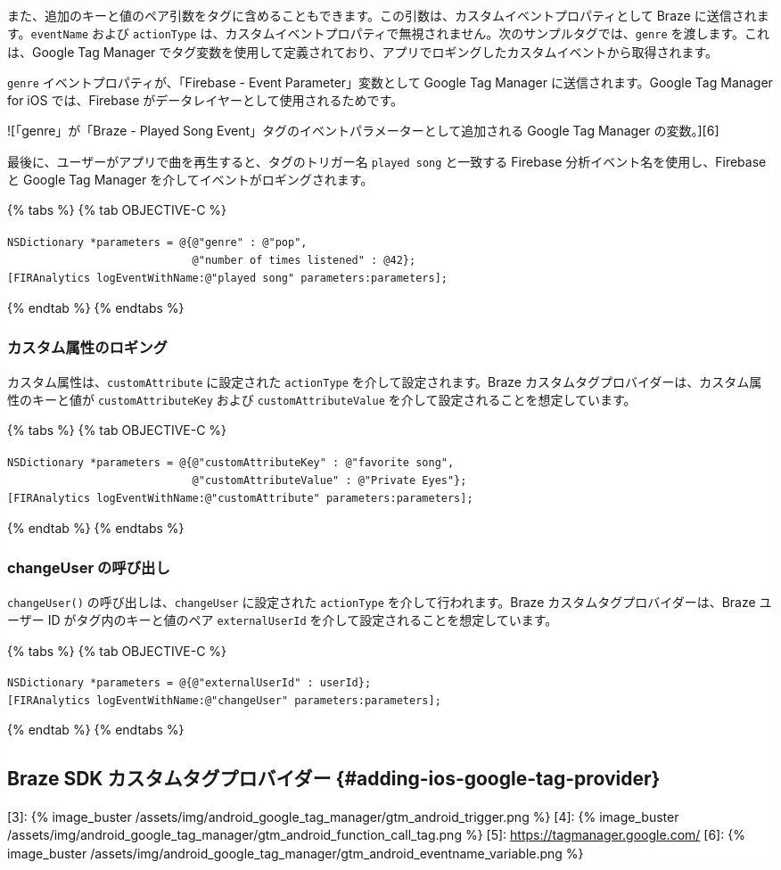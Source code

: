 また、追加のキーと値のペア引数をタグに含めることもできます。この引数は、カスタムイベントプロパティとして Braze に送信されます。`eventName` および `actionType` は、カスタムイベントプロパティで無視されません。次のサンプルタグでは、`genre` を渡します。これは、Google Tag Manager でタグ変数を使用して定義されており、アプリでロギングしたカスタムイベントから取得されます。

`genre` イベントプロパティが、「Firebase - Event Parameter」変数として Google Tag Manager に送信されます。Google Tag Manager for iOS では、Firebase がデータレイヤーとして使用されるためです。

![「genre」が「Braze - Played Song Event」タグのイベントパラメーターとして追加される Google Tag Manager の変数。][6]

最後に、ユーザーがアプリで曲を再生すると、タグのトリガー名 `played song` と一致する Firebase 分析イベント名を使用し、Firebase と Google Tag Manager を介してイベントがロギングされます。

{% tabs %}
{% tab OBJECTIVE-C %}

```obj-c
NSDictionary *parameters = @{@"genre" : @"pop",
                             @"number of times listened" : @42};
[FIRAnalytics logEventWithName:@"played song" parameters:parameters];
```

{% endtab %}
{% endtabs %}

### カスタム属性のロギング

カスタム属性は、`customAttribute` に設定された `actionType` を介して設定されます。Braze カスタムタグプロバイダーは、カスタム属性のキーと値が `customAttributeKey` および `customAttributeValue` を介して設定されることを想定しています。

{% tabs %}
{% tab OBJECTIVE-C %}

```obj-c
NSDictionary *parameters = @{@"customAttributeKey" : @"favorite song",
                             @"customAttributeValue" : @"Private Eyes"};
[FIRAnalytics logEventWithName:@"customAttribute" parameters:parameters];
```

{% endtab %}
{% endtabs %}

### changeUser の呼び出し

`changeUser()` の呼び出しは、`changeUser` に設定された `actionType` を介して行われます。Braze カスタムタグプロバイダーは、Braze ユーザー ID がタグ内のキーと値のペア `externalUserId` を介して設定されることを想定しています。

{% tabs %}
{% tab OBJECTIVE-C %}

```obj-c
NSDictionary *parameters = @{@"externalUserId" : userId};
[FIRAnalytics logEventWithName:@"changeUser" parameters:parameters];
```

{% endtab %}
{% endtabs %}

## Braze SDK カスタムタグプロバイダー {#adding-ios-google-tag-provider}


[1]: {{site.baseurl}}/developer_guide/platform_integration_guides/ios/initial_sdk_setup/
[2]: https://developers.google.com/tag-manager/ios/v5/
[3]: {% image_buster /assets/img/android_google_tag_manager/gtm_android_trigger.png %}
[4]: {% image_buster /assets/img/android_google_tag_manager/gtm_android_function_call_tag.png %}
[5]: https://tagmanager.google.com/
[6]: {% image_buster /assets/img/android_google_tag_manager/gtm_android_eventname_variable.png %}
